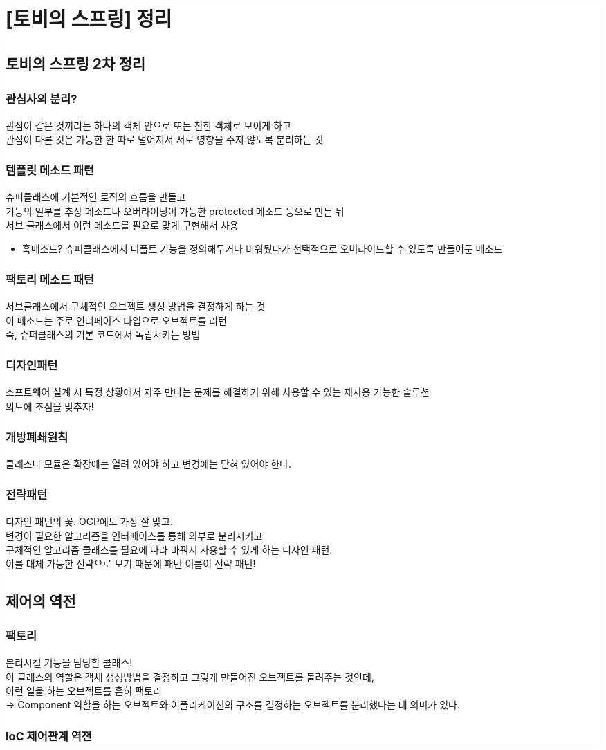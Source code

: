 # [토비의 스프링] 정리



## 토비의 스프링 2차 정리

### 관심사의 분리?

관심이 같은 것끼리는 하나의 객체 안으로 또는 친한 객체로 모이게 하고   
관심이 다른 것은 가능한 한 따로 덜어져서 서로 영향을 주지 않도록 분리하는 것

### 템플릿 메소드 패턴

슈퍼클래스에 기본적인 로직의 흐름을 만들고    
기능의 일부를 추상 메소드나 오버라이딩이 가능한 protected 메소드 등으로 만든 뒤   
서브 클래스에서 이런 메소드를 필요로 맞게 구현해서 사용   

+ 훅메소드? 슈퍼클래스에서 디폴트 기능을 정의해두거나 비워뒀다가 선택적으로 오버라이드할 수 있도록 만들어둔 메소드

### 팩토리 메소드 패턴

서브클래스에서 구체적인 오브젝트 생성 방법을 결정하게 하는 것   
이 메소드는 주로 인터페이스 타입으로 오브젝트를 리턴    
즉, 슈퍼클래스의 기본 코드에서 독립시키는 방법   

### 디자인패턴

소프트웨어 설계 시 특정 상황에서 자주 만나는 문제를 해결하기 위해 사용할 수 있는 재사용 가능한 솔루션   
의도에 초점을 맞추자!

### 개방폐쇄원칙

클래스나 모듈은 확장에는 열려 있어야 하고 변경에는 닫혀 있어야 한다.

### 전략패턴

디자인 패턴의 꽃. OCP에도 가장 잘 맞고.   
변경이 필요한 알고리즘을 인터페이스를 통해 외부로 분리시키고   
구체적인 알고리즘 클래스를 필요에 따라 바꿔서 사용할 수 있게 하는 디자인 패턴.   
이를 대체 가능한 전략으로 보기 때문에 패턴 이름이 전략 패턴!   


## 제어의 역전

### 팩토리

분리시킬 기능을 담당할 클래스!   
이 클래스의 역할은 객체 생성방법을 결정하고 그렇게 만들어진 오브젝트를 돌려주는 것인데,   
이런 일을 하는 오브젝트를 흔히 팩토리   
→ Component 역할을 하는 오브젝트와 어플리케이션의 구조를 결정하는 오브젝트를 분리했다는 데 의미가 있다.

### IoC 제어관계 역전
